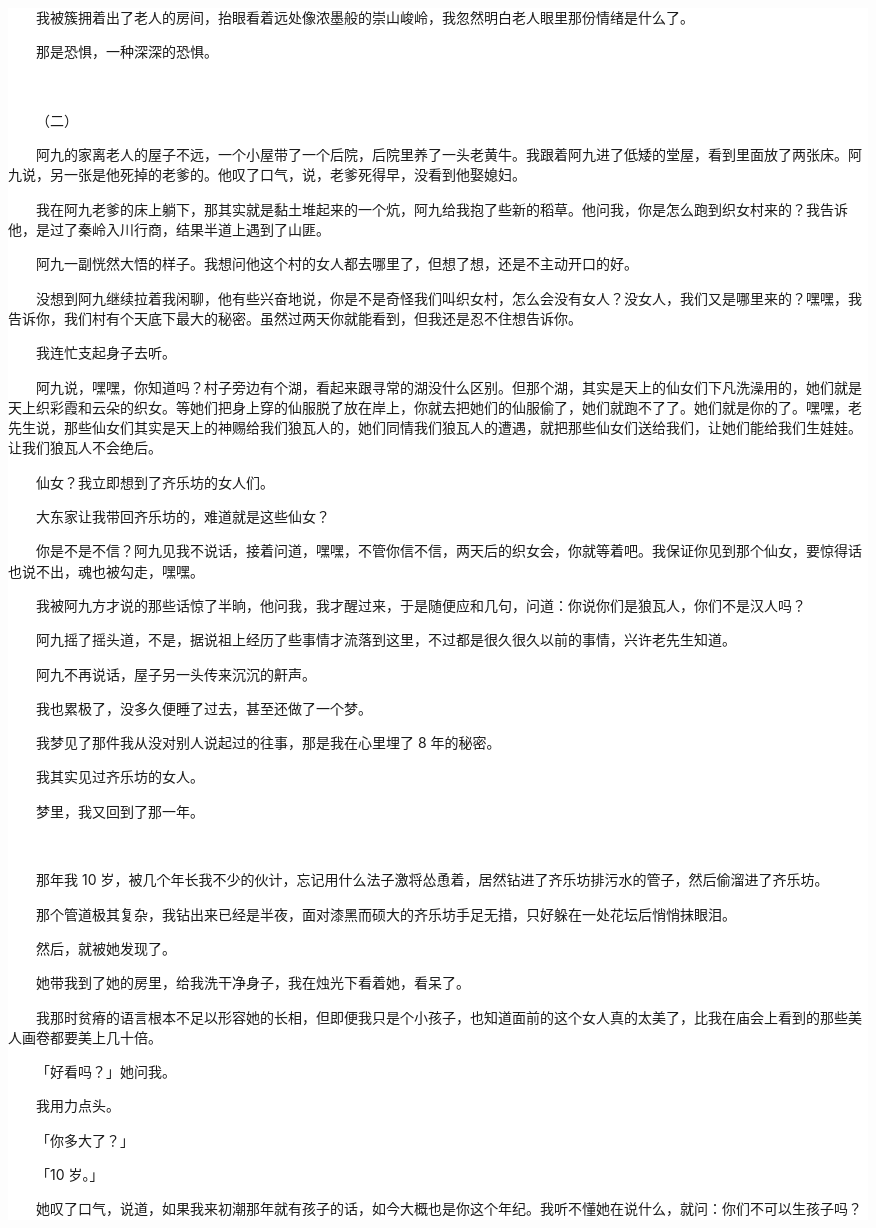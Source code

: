 &emsp;&emsp;我被簇拥着出了老人的房间，抬眼看着远处像浓墨般的崇山峻岭，我忽然明白老人眼里那份情绪是什么了。  
  
&emsp;&emsp;那是恐惧，一种深深的恐惧。  
  
&emsp;&emsp;   
  
&emsp;&emsp;（二）  
  
&emsp;&emsp;阿九的家离老人的屋子不远，一个小屋带了一个后院，后院里养了一头老黄牛。我跟着阿九进了低矮的堂屋，看到里面放了两张床。阿九说，另一张是他死掉的老爹的。他叹了口气，说，老爹死得早，没看到他娶媳妇。  
  
&emsp;&emsp;我在阿九老爹的床上躺下，那其实就是黏土堆起来的一个炕，阿九给我抱了些新的稻草。他问我，你是怎么跑到织女村来的？我告诉他，是过了秦岭入川行商，结果半道上遇到了山匪。  
  
&emsp;&emsp;阿九一副恍然大悟的样子。我想问他这个村的女人都去哪里了，但想了想，还是不主动开口的好。  
  
&emsp;&emsp;没想到阿九继续拉着我闲聊，他有些兴奋地说，你是不是奇怪我们叫织女村，怎么会没有女人？没女人，我们又是哪里来的？嘿嘿，我告诉你，我们村有个天底下最大的秘密。虽然过两天你就能看到，但我还是忍不住想告诉你。  
  
&emsp;&emsp;我连忙支起身子去听。  
  
&emsp;&emsp;阿九说，嘿嘿，你知道吗？村子旁边有个湖，看起来跟寻常的湖没什么区别。但那个湖，其实是天上的仙女们下凡洗澡用的，她们就是天上织彩霞和云朵的织女。等她们把身上穿的仙服脱了放在岸上，你就去把她们的仙服偷了，她们就跑不了了。她们就是你的了。嘿嘿，老先生说，那些仙女们其实是天上的神赐给我们狼瓦人的，她们同情我们狼瓦人的遭遇，就把那些仙女们送给我们，让她们能给我们生娃娃。让我们狼瓦人不会绝后。  
  
&emsp;&emsp;仙女？我立即想到了齐乐坊的女人们。  
  
&emsp;&emsp;大东家让我带回齐乐坊的，难道就是这些仙女？  
  
&emsp;&emsp;你是不是不信？阿九见我不说话，接着问道，嘿嘿，不管你信不信，两天后的织女会，你就等着吧。我保证你见到那个仙女，要惊得话也说不出，魂也被勾走，嘿嘿。  
  
&emsp;&emsp;我被阿九方才说的那些话惊了半晌，他问我，我才醒过来，于是随便应和几句，问道：你说你们是狼瓦人，你们不是汉人吗？  
  
&emsp;&emsp;阿九摇了摇头道，不是，据说祖上经历了些事情才流落到这里，不过都是很久很久以前的事情，兴许老先生知道。  
  
&emsp;&emsp;阿九不再说话，屋子另一头传来沉沉的鼾声。  
  
&emsp;&emsp;我也累极了，没多久便睡了过去，甚至还做了一个梦。  
  
&emsp;&emsp;我梦见了那件我从没对别人说起过的往事，那是我在心里埋了 8 年的秘密。  
  
&emsp;&emsp;我其实见过齐乐坊的女人。  
  
&emsp;&emsp;梦里，我又回到了那一年。  
  
&emsp;&emsp;   
  
&emsp;&emsp;那年我 10 岁，被几个年长我不少的伙计，忘记用什么法子激将怂恿着，居然钻进了齐乐坊排污水的管子，然后偷溜进了齐乐坊。  
  
&emsp;&emsp;那个管道极其复杂，我钻出来已经是半夜，面对漆黑而硕大的齐乐坊手足无措，只好躲在一处花坛后悄悄抹眼泪。  
  
&emsp;&emsp;然后，就被她发现了。  
  
&emsp;&emsp;她带我到了她的房里，给我洗干净身子，我在烛光下看着她，看呆了。  
  
&emsp;&emsp;我那时贫瘠的语言根本不足以形容她的长相，但即便我只是个小孩子，也知道面前的这个女人真的太美了，比我在庙会上看到的那些美人画卷都要美上几十倍。  
  
&emsp;&emsp;「好看吗？」她问我。  
  
&emsp;&emsp;我用力点头。  
  
&emsp;&emsp;「你多大了？」  
  
&emsp;&emsp;「10 岁。」  
  
&emsp;&emsp;她叹了口气，说道，如果我来初潮那年就有孩子的话，如今大概也是你这个年纪。我听不懂她在说什么，就问：你们不可以生孩子吗？  
  